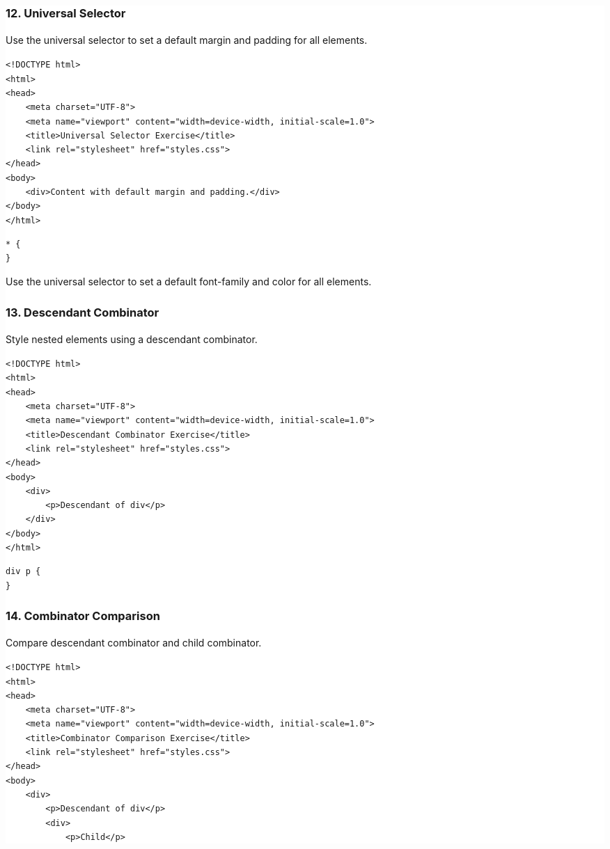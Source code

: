 
### 12. Universal Selector

Use the universal selector to set a default margin and padding for all elements.
```
<!DOCTYPE html>
<html>
<head>
    <meta charset="UTF-8">
    <meta name="viewport" content="width=device-width, initial-scale=1.0">
    <title>Universal Selector Exercise</title>
    <link rel="stylesheet" href="styles.css">
</head>
<body>
    <div>Content with default margin and padding.</div>
</body>
</html>
```
```
* {
}
```

Use the universal selector to set a default font-family and color for all elements.

### 13. Descendant Combinator

Style nested elements using a descendant combinator.
```
<!DOCTYPE html>
<html>
<head>
    <meta charset="UTF-8">
    <meta name="viewport" content="width=device-width, initial-scale=1.0">
    <title>Descendant Combinator Exercise</title>
    <link rel="stylesheet" href="styles.css">
</head>
<body>
    <div>
        <p>Descendant of div</p>
    </div>
</body>
</html>
```
```
div p {
}
```

### 14. Combinator Comparison

Compare descendant combinator and child combinator.
```
<!DOCTYPE html>
<html>
<head>
    <meta charset="UTF-8">
    <meta name="viewport" content="width=device-width, initial-scale=1.0">
    <title>Combinator Comparison Exercise</title>
    <link rel="stylesheet" href="styles.css">
</head>
<body>
    <div>
        <p>Descendant of div</p>
        <div>
            <p>Child</p>
```